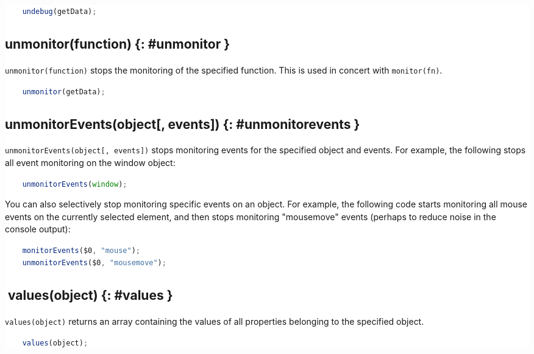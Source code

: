 ```js
    undebug(getData);
```

## unmonitor(function) {: #unmonitor }

`unmonitor(function)` stops the monitoring of the specified function. This is used in concert with
`monitor(fn)`.

```js
    unmonitor(getData);
```

## unmonitorEvents(object\[, events\]) {: #unmonitorevents }

`unmonitorEvents(object[, events])` stops monitoring events for the specified object and events. For
example, the following stops all event monitoring on the window object:

```js
    unmonitorEvents(window);
```

You can also selectively stop monitoring specific events on an object. For example, the following
code starts monitoring all mouse events on the currently selected element, and then stops monitoring
"mousemove" events (perhaps to reduce noise in the console output):

```js
    monitorEvents($0, "mouse");
    unmonitorEvents($0, "mousemove");
```

##  values(object) {: #values }

`values(object)` returns an array containing the values of all properties belonging to the specified
object.

```js
    values(object);
```

[1]: /web/tools/chrome-devtools/console/api
[2]: https://developer.mozilla.org/en-US/docs/Web/API/Document/querySelector
[3]: https://developer.mozilla.org/en-US/docs/Web/API/Document/querySelectorAll
[4]: /web/tools/chrome-devtools/javascript/breakpoints
[5]: /web/tools/chrome-devtools/debug/console/console-reference#console.dir(object)
[6]: https://developer.mozilla.org/en-US/docs/Web/API/Console
[7]: /web/tools/chrome-devtools/rendering-tools/js-execution

